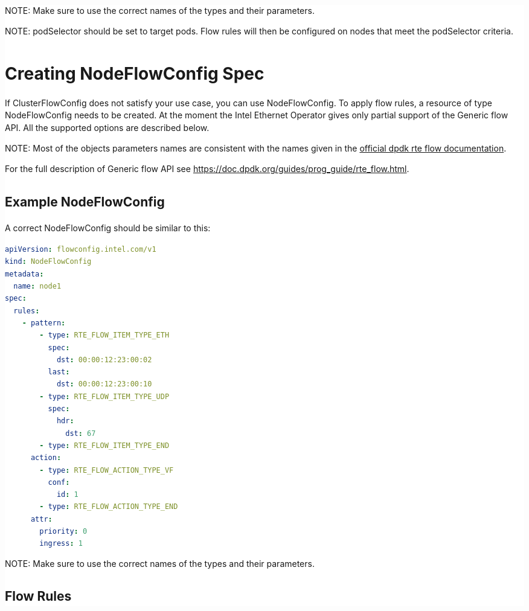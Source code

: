 NOTE: Make sure to use the correct names of the types and their parameters.

NOTE: podSelector should be set to target pods. Flow rules will then be configured on nodes that meet the podSelector criteria.

# Creating NodeFlowConfig Spec

If ClusterFlowConfig does not satisfy your use case, you can use NodeFlowConfig.
To apply flow rules, a resource of type NodeFlowConfig needs to be created. At the moment the Intel Ethernet Operator gives only partial support of the Generic flow API. All the supported options are described below.

NOTE: Most of the objects parameters names are consistent with the names given in the [official dpdk rte flow documentation](https://doc.dpdk.org/guides/prog_guide/rte_flow.html).

For the full description of Generic flow API see <https://doc.dpdk.org/guides/prog_guide/rte_flow.html>.

## Example NodeFlowConfig

A correct NodeFlowConfig should be similar to this:

```yaml
apiVersion: flowconfig.intel.com/v1
kind: NodeFlowConfig
metadata:
  name: node1
spec:
  rules:
    - pattern:
        - type: RTE_FLOW_ITEM_TYPE_ETH
          spec:
            dst: 00:00:12:23:00:02
          last:
            dst: 00:00:12:23:00:10
        - type: RTE_FLOW_ITEM_TYPE_UDP
          spec:
            hdr:
              dst: 67
        - type: RTE_FLOW_ITEM_TYPE_END
      action:
        - type: RTE_FLOW_ACTION_TYPE_VF
          conf:
            id: 1
        - type: RTE_FLOW_ACTION_TYPE_END
      attr:
        priority: 0
        ingress: 1
```

NOTE: Make sure to use the correct names of the types and their parameters.

## Flow Rules
